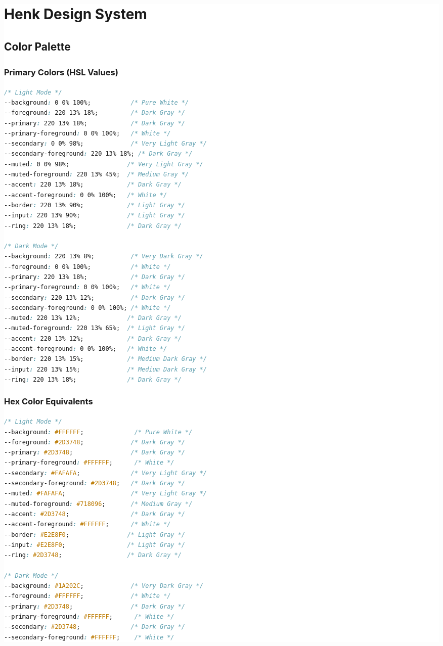 # Henk Design System

## Color Palette

### Primary Colors (HSL Values)
```css
/* Light Mode */
--background: 0 0% 100%;           /* Pure White */
--foreground: 220 13% 18%;         /* Dark Gray */
--primary: 220 13% 18%;            /* Dark Gray */
--primary-foreground: 0 0% 100%;   /* White */
--secondary: 0 0% 98%;             /* Very Light Gray */
--secondary-foreground: 220 13% 18%; /* Dark Gray */
--muted: 0 0% 98%;                /* Very Light Gray */
--muted-foreground: 220 13% 45%;  /* Medium Gray */
--accent: 220 13% 18%;            /* Dark Gray */
--accent-foreground: 0 0% 100%;   /* White */
--border: 220 13% 90%;            /* Light Gray */
--input: 220 13% 90%;             /* Light Gray */
--ring: 220 13% 18%;              /* Dark Gray */

/* Dark Mode */
--background: 220 13% 8%;          /* Very Dark Gray */
--foreground: 0 0% 100%;           /* White */
--primary: 220 13% 18%;            /* Dark Gray */
--primary-foreground: 0 0% 100%;   /* White */
--secondary: 220 13% 12%;          /* Dark Gray */
--secondary-foreground: 0 0% 100%; /* White */
--muted: 220 13% 12%;             /* Dark Gray */
--muted-foreground: 220 13% 65%;  /* Light Gray */
--accent: 220 13% 12%;            /* Dark Gray */
--accent-foreground: 0 0% 100%;   /* White */
--border: 220 13% 15%;            /* Medium Dark Gray */
--input: 220 13% 15%;             /* Medium Dark Gray */
--ring: 220 13% 18%;              /* Dark Gray */
```

### Hex Color Equivalents
```css
/* Light Mode */
--background: #FFFFFF;              /* Pure White */
--foreground: #2D3748;             /* Dark Gray */
--primary: #2D3748;                /* Dark Gray */
--primary-foreground: #FFFFFF;      /* White */
--secondary: #FAFAFA;              /* Very Light Gray */
--secondary-foreground: #2D3748;   /* Dark Gray */
--muted: #FAFAFA;                  /* Very Light Gray */
--muted-foreground: #718096;       /* Medium Gray */
--accent: #2D3748;                 /* Dark Gray */
--accent-foreground: #FFFFFF;      /* White */
--border: #E2E8F0;                /* Light Gray */
--input: #E2E8F0;                 /* Light Gray */
--ring: #2D3748;                  /* Dark Gray */

/* Dark Mode */
--background: #1A202C;             /* Very Dark Gray */
--foreground: #FFFFFF;             /* White */
--primary: #2D3748;                /* Dark Gray */
--primary-foreground: #FFFFFF;      /* White */
--secondary: #2D3748;              /* Dark Gray */
--secondary-foreground: #FFFFFF;    /* White */
```
